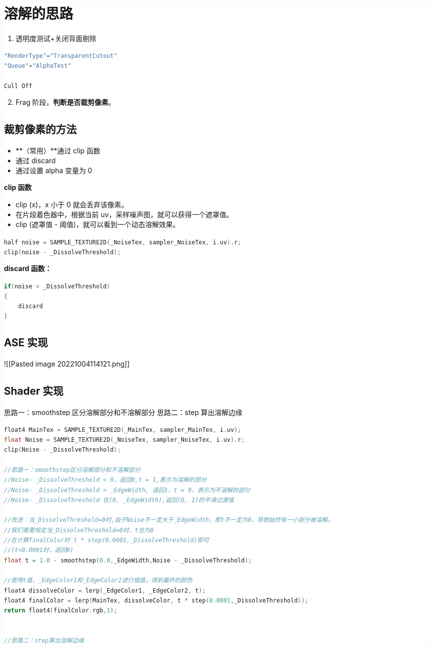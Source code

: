 # 溶解的思路

1. 透明度测试+关闭背面剔除
```cs
"RenderType"="TransparentCutout"
"Queue"="AlphaTest"

Cull Off
```
2. Frag 阶段，**判断是否裁剪像素**。

## 裁剪像素的方法
*   **（常用）**通过 clip 函数
*   通过 discard
*   通过设置 alpha 变量为 0

**clip 函数**
*   clip (x)，x 小于 0 就会丢弃该像素。
*   在片段着色器中，根据当前 uv，采样噪声图，就可以获得一个遮罩值。
*   clip (遮罩值 - 阈值)，就可以看到一个动态溶解效果。
```c
half noise = SAMPLE_TEXTURE2D(_NoiseTex, sampler_NoiseTex, i.uv).r;
clip(noise - _DissolveThreshold);
```

**discard 函数：**
```cs
if(noise < _DissolveThreshold)
{
    discard
}
```

## ASE 实现
![[Pasted image 20221004114121.png]]

## Shader 实现
思路一：smoothstep 区分溶解部分和不溶解部分
思路二：step 算出溶解边缘

```c
float4 MainTex = SAMPLE_TEXTURE2D(_MainTex, sampler_MainTex, i.uv);
float Noise = SAMPLE_TEXTURE2D(_NoiseTex, sampler_NoiseTex, i.uv).r;
clip(Noise - _DissolveThreshold);

//思路一：smoothstep区分溶解部分和不溶解部分
//Noise- _DissolveThreshold < 0，返回0,t = 1,表示为溶解的部分
//Noise- _DissolveThreshold > _EdgeWidth, 返回1，t = 0，表示为不溶解的部分
//Noise- _DissolveThreshold 在(0, _EdgeWidth),返回(0, 1)的平滑过渡值

//改进：当_DissolveThreshold=0时,由于Noise不一定大于_EdgeWidth，即t不一定为0，导致始终有一小部分被溶解。
//我们需要规定当_DissolveThreshold=0时，t也为0
//在计算finalColor时 t * step(0.0001,_DissolveThreshold)即可
//(t<0.0001时，返回0)
float t = 1.0 - smoothstep(0.0,_EdgeWidth,Noise - _DissolveThreshold);

//使用t值，_EdgeColor1和_EdgeColor2进行插值，得到最终的颜色
float4 dissolveColor = lerp(_EdgeColor1, _EdgeColor2, t);
float4 finalColor = lerp(MainTex, dissolveColor, t * step(0.0001,_DissolveThreshold));
return float4(finalColor.rgb,1);


//思路二：step算出溶解边缘
```